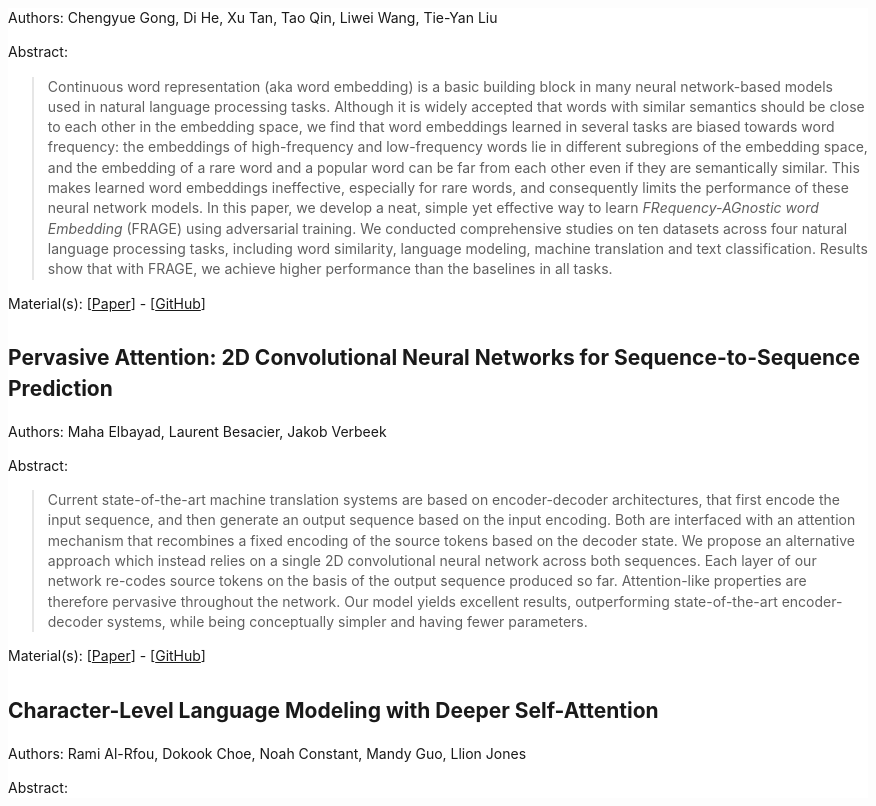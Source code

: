 Authors: Chengyue Gong, Di He, Xu Tan, Tao Qin, Liwei Wang, Tie-Yan Liu

Abstract:

> Continuous word representation (aka word embedding) is a basic
> building block in many neural network-based models used in natural
> language processing tasks. Although it is widely accepted that words
> with similar semantics should be close to each other in the embedding
> space, we find that word embeddings learned in several tasks are biased
> towards word frequency: the embeddings of high-frequency and
> low-frequency words lie in different subregions of the embedding space,
> and the embedding of a rare word and a popular word can be far from
> each other even if they are semantically similar. This makes learned
> word embeddings ineffective, especially for rare words, and
> consequently limits the performance of these neural network models. In
> this paper, we develop a neat, simple yet effective way to learn
> *FRequency-AGnostic word Embedding* (FRAGE) using adversarial
> training. We conducted comprehensive studies on ten datasets across
> four natural language processing tasks, including word similarity,
> language modeling, machine translation and text classification. Results
> show that with FRAGE, we achieve higher performance than the baselines
> in all tasks.

Material(s): [[Paper](https://arxiv.org/abs/1809.06858)] - [[GitHub](https://github.com/ChengyueGongR/Frequency-Agnostic)]

## Pervasive Attention: 2D Convolutional Neural Networks for Sequence-to-Sequence Prediction

Authors: Maha Elbayad, Laurent Besacier, Jakob Verbeek

Abstract:

> Current state-of-the-art machine translation systems are based on
> encoder-decoder architectures, that first encode the input sequence, and then
> generate an output sequence based on the input encoding. Both are interfaced
> with an attention mechanism that recombines a fixed encoding of the source
> tokens based on the decoder state. We propose an alternative approach which
> instead relies on a single 2D convolutional neural network across both
> sequences. Each layer of our network re-codes source tokens on the basis of the
> output sequence produced so far. Attention-like properties are therefore
> pervasive throughout the network. Our model yields excellent results,
> outperforming state-of-the-art encoder-decoder systems, while being
> conceptually simpler and having fewer parameters.

Material(s): [[Paper](https://arxiv.org/abs/1808.03867)] - [[GitHub](https://github.com/elbayadm/attn2d)]

## Character-Level Language Modeling with Deeper Self-Attention

Authors: Rami Al-Rfou, Dokook Choe, Noah Constant, Mandy Guo, Llion Jones

Abstract:

